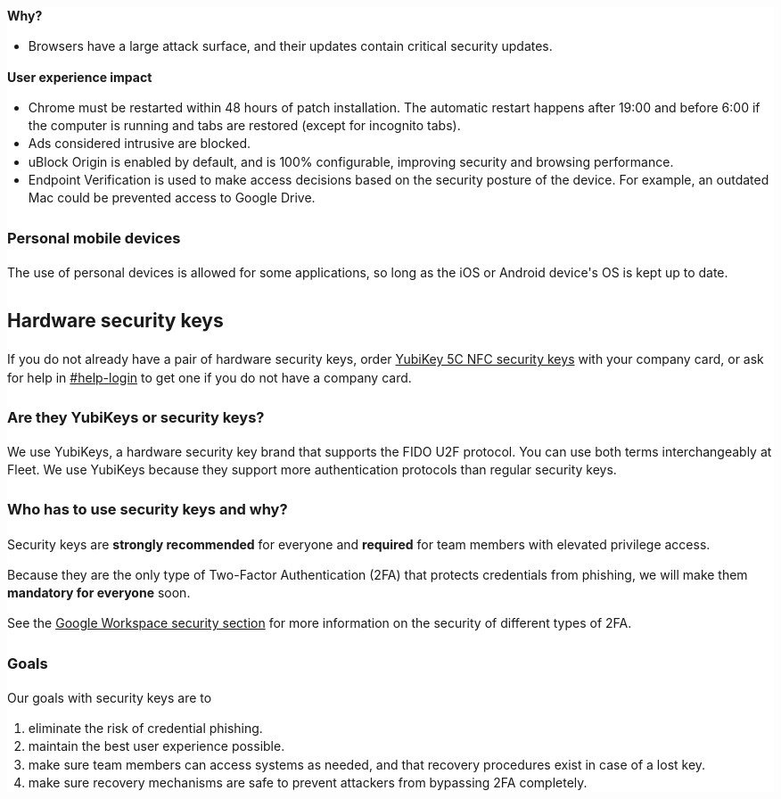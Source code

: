 **Why?**

* Browsers have a large attack surface, and their updates contain critical security updates. 

**User experience impact**

* Chrome must be restarted within 48 hours of patch installation. The automatic restart happens after 19:00 and before 6:00 if the computer is running and tabs are restored (except for incognito tabs).
* Ads considered intrusive are blocked.
* uBlock Origin is enabled by default, and is 100% configurable, improving security and browsing performance.
* Endpoint Verification is used to make access decisions based on the security posture of the device. For example, an outdated Mac could be prevented access to Google Drive.

### Personal mobile devices

The use of personal devices is allowed for some applications, so long as the iOS or Android device's OS
is kept up to date.

## Hardware security keys

If you do not already have a pair of hardware security keys, order [YubiKey 5C NFC security
keys](https://www.yubico.com/ca/product/yubikey-5c-nfc-pack-of-2/) with your company card, or ask
for help in [#help-login](https://fleetdm.com/handbook/security#slack-channels) to get one if you do not have a company card.

### Are they YubiKeys or security keys?

We use YubiKeys, a hardware security key brand that supports the FIDO U2F protocol. You can use
both terms interchangeably at Fleet. We use YubiKeys because they support more authentication protocols than regular
security keys.

### Who has to use security keys and why?

Security keys are **strongly recommended** for everyone and **required** for team members with elevated privilege access. 

Because they are the only type of Two-Factor Authentication (2FA) that protects credentials from
phishing, we will make them **mandatory for everyone** soon. 

See the [Google Workspace security
section](https://fleetdm.com/handbook/security#google-workspace-security-authentication) for more
information on the security of different types of 2FA.

### Goals

Our goals with security keys are to

1. eliminate the risk of credential phishing.
2. maintain the best user experience possible.
3. make sure team members can access systems as needed, and that recovery procedures exist in case of a lost key.
4. make sure recovery mechanisms are safe to prevent attackers from bypassing 2FA completely.
